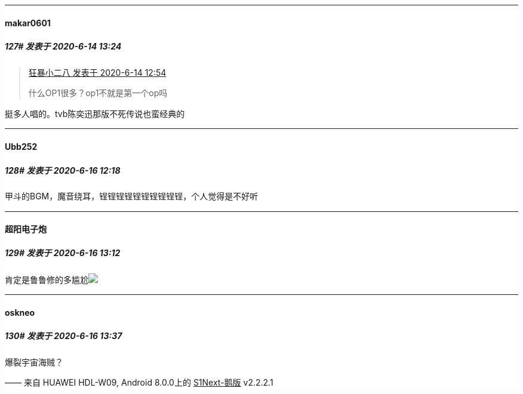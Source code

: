 



-----

####  makar0601  
##### 127#       发表于 2020-6-14 13:24



<blockquote><a href="httphttps://bbs.saraba1st.com/2b/forum.php?mod=redirect&amp;goto=findpost&amp;pid=47799638&amp;ptid=1940805" target="_blank">狂暴小二八 发表于 2020-6-14 12:54</a>

什么OP1很多？op1不就是第一个op吗</blockquote>
挺多人唱的。tvb陈奕迅那版不死传说也蛮经典的







-----

####  Ubb252  
##### 128#       发表于 2020-6-16 12:18




甲斗的BGM，魔音绕耳，锃锃锃锃锃锃锃锃锃锃，个人觉得是不好听







-----

####  超阳电子炮  
##### 129#       发表于 2020-6-16 13:12




肯定是鲁鲁修的多尴尬<img src="https://static.saraba1st.com/image/smiley/face2017/004.gif" referrerpolicy="no-referrer">







-----

####  oskneo  
##### 130#       发表于 2020-6-16 13:37




爆裂宇宙海贼？

—— 来自 HUAWEI HDL-W09, Android 8.0.0上的 [S1Next-鹅版](https://github.com/ykrank/S1-Next/releases) v2.2.2.1
